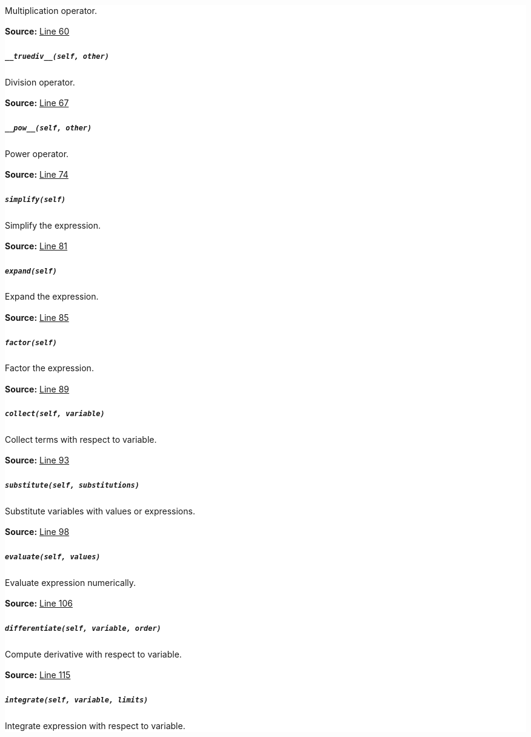 Multiplication operator.

**Source:** [Line 60](Python/Symbolic_Algebra/core/symbolic_computation.py#L60)

##### `__truediv__(self, other)`

Division operator.

**Source:** [Line 67](Python/Symbolic_Algebra/core/symbolic_computation.py#L67)

##### `__pow__(self, other)`

Power operator.

**Source:** [Line 74](Python/Symbolic_Algebra/core/symbolic_computation.py#L74)

##### `simplify(self)`

Simplify the expression.

**Source:** [Line 81](Python/Symbolic_Algebra/core/symbolic_computation.py#L81)

##### `expand(self)`

Expand the expression.

**Source:** [Line 85](Python/Symbolic_Algebra/core/symbolic_computation.py#L85)

##### `factor(self)`

Factor the expression.

**Source:** [Line 89](Python/Symbolic_Algebra/core/symbolic_computation.py#L89)

##### `collect(self, variable)`

Collect terms with respect to variable.

**Source:** [Line 93](Python/Symbolic_Algebra/core/symbolic_computation.py#L93)

##### `substitute(self, substitutions)`

Substitute variables with values or expressions.

**Source:** [Line 98](Python/Symbolic_Algebra/core/symbolic_computation.py#L98)

##### `evaluate(self, values)`

Evaluate expression numerically.

**Source:** [Line 106](Python/Symbolic_Algebra/core/symbolic_computation.py#L106)

##### `differentiate(self, variable, order)`

Compute derivative with respect to variable.

**Source:** [Line 115](Python/Symbolic_Algebra/core/symbolic_computation.py#L115)

##### `integrate(self, variable, limits)`

Integrate expression with respect to variable.
